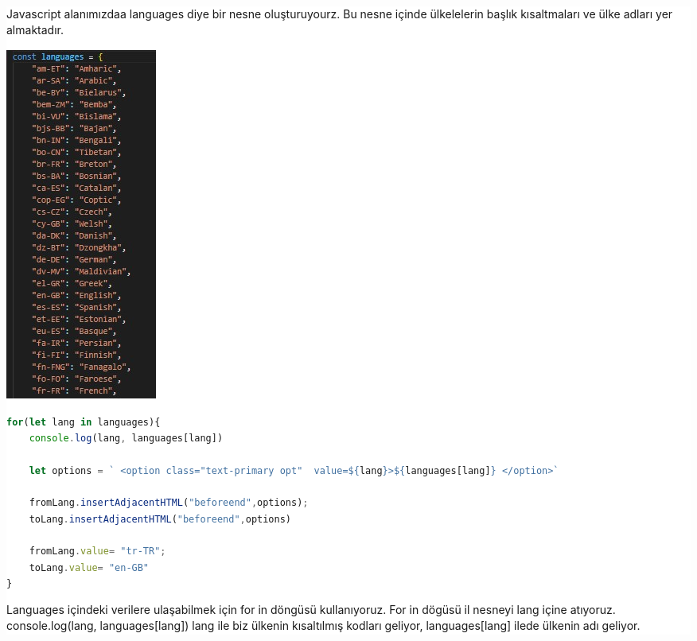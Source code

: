 Javascript alanımızdaa languages diye bir nesne oluşturuyourz. Bu nesne içinde ülkelelerin başlık kısaltmaları ve ülke adları yer almaktadır.

![img-6](images/6.jpg)

```javascript
for(let lang in languages){
    console.log(lang, languages[lang])

    let options = ` <option class="text-primary opt"  value=${lang}>${languages[lang]} </option>`

    fromLang.insertAdjacentHTML("beforeend",options);
    toLang.insertAdjacentHTML("beforeend",options)

    fromLang.value= "tr-TR";
    toLang.value= "en-GB"
}
```

Languages içindeki verilere ulaşabilmek için  for in döngüsü kullanıyoruz. For in dögüsü il nesneyi lang içine atıyoruz.  console.log(lang, languages[lang]) lang ile biz ülkenin kısaltılmış kodları geliyor, languages[lang] ilede ülkenin adı geliyor. 
